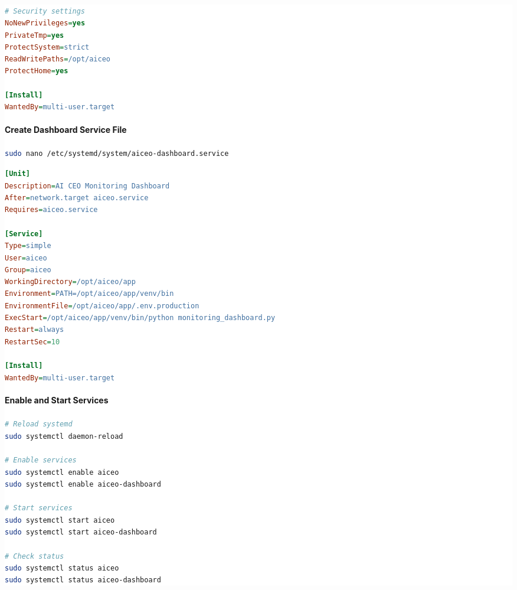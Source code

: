```ini
# Security settings
NoNewPrivileges=yes
PrivateTmp=yes
ProtectSystem=strict
ReadWritePaths=/opt/aiceo
ProtectHome=yes

[Install]
WantedBy=multi-user.target
```

#### Create Dashboard Service File

```bash
sudo nano /etc/systemd/system/aiceo-dashboard.service
```

```ini
[Unit]
Description=AI CEO Monitoring Dashboard
After=network.target aiceo.service
Requires=aiceo.service

[Service]
Type=simple
User=aiceo
Group=aiceo
WorkingDirectory=/opt/aiceo/app
Environment=PATH=/opt/aiceo/app/venv/bin
EnvironmentFile=/opt/aiceo/app/.env.production
ExecStart=/opt/aiceo/app/venv/bin/python monitoring_dashboard.py
Restart=always
RestartSec=10

[Install]
WantedBy=multi-user.target
```

#### Enable and Start Services

```bash
# Reload systemd
sudo systemctl daemon-reload

# Enable services
sudo systemctl enable aiceo
sudo systemctl enable aiceo-dashboard

# Start services
sudo systemctl start aiceo
sudo systemctl start aiceo-dashboard

# Check status
sudo systemctl status aiceo
sudo systemctl status aiceo-dashboard
```
